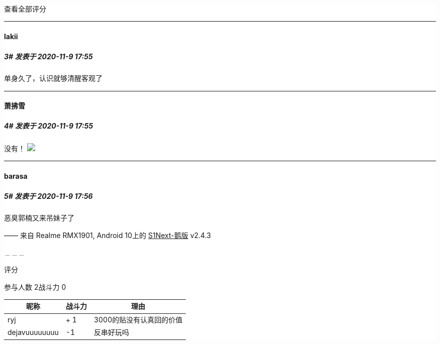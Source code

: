 

查看全部评分






*****

####  lakii  
##### 3#       发表于 2020-11-9 17:55




单身久了，认识就够清醒客观了







*****

####  萧拂雪  
##### 4#       发表于 2020-11-9 17:55




没有！
<img src="https://p.sda1.dev/0/20a8dbd83dd4b56adf09c82786a1491b/EAA9FB86F52CAD4A8E20751EFEC6160F.jpg" referrerpolicy="no-referrer">







*****

####  barasa  
##### 5#       发表于 2020-11-9 17:56




恶臭郭楠又来吊妹子了

—— 来自 Realme RMX1901, Android 10上的 [S1Next-鹅版](https://github.com/ykrank/S1-Next/releases) v2.4.3



﹍﹍﹍

评分





 参与人数 2战斗力 0

|昵称|战斗力|理由|
|----|---|---|
| ryj| + 1|3000的贴没有认真回的价值|
| dejavuuuuuuuu|-1|反串好玩吗|
